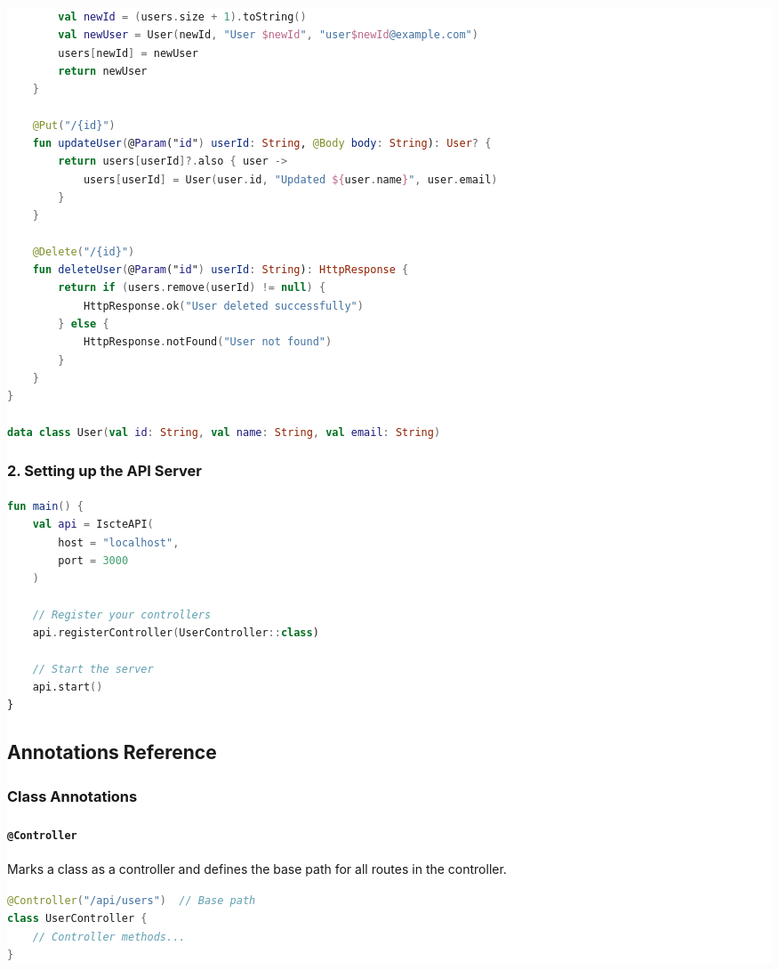 ```kotlin
        val newId = (users.size + 1).toString()
        val newUser = User(newId, "User $newId", "user$newId@example.com")
        users[newId] = newUser
        return newUser
    }
    
    @Put("/{id}")
    fun updateUser(@Param("id") userId: String, @Body body: String): User? {
        return users[userId]?.also { user ->
            users[userId] = User(user.id, "Updated ${user.name}", user.email)
        }
    }
    
    @Delete("/{id}")
    fun deleteUser(@Param("id") userId: String): HttpResponse {
        return if (users.remove(userId) != null) {
            HttpResponse.ok("User deleted successfully")
        } else {
            HttpResponse.notFound("User not found")
        }
    }
}

data class User(val id: String, val name: String, val email: String)
```

### 2. Setting up the API Server

```kotlin
fun main() {
    val api = IscteAPI(
        host = "localhost",
        port = 3000
    )
    
    // Register your controllers
    api.registerController(UserController::class)
    
    // Start the server
    api.start()
}
```

## Annotations Reference

### Class Annotations

#### `@Controller`
Marks a class as a controller and defines the base path for all routes in the controller.

```kotlin
@Controller("/api/users")  // Base path
class UserController {
    // Controller methods...
}
```


[iscte-json-link]: https://github.com/MaximilianWalker/ISCTE-JSON